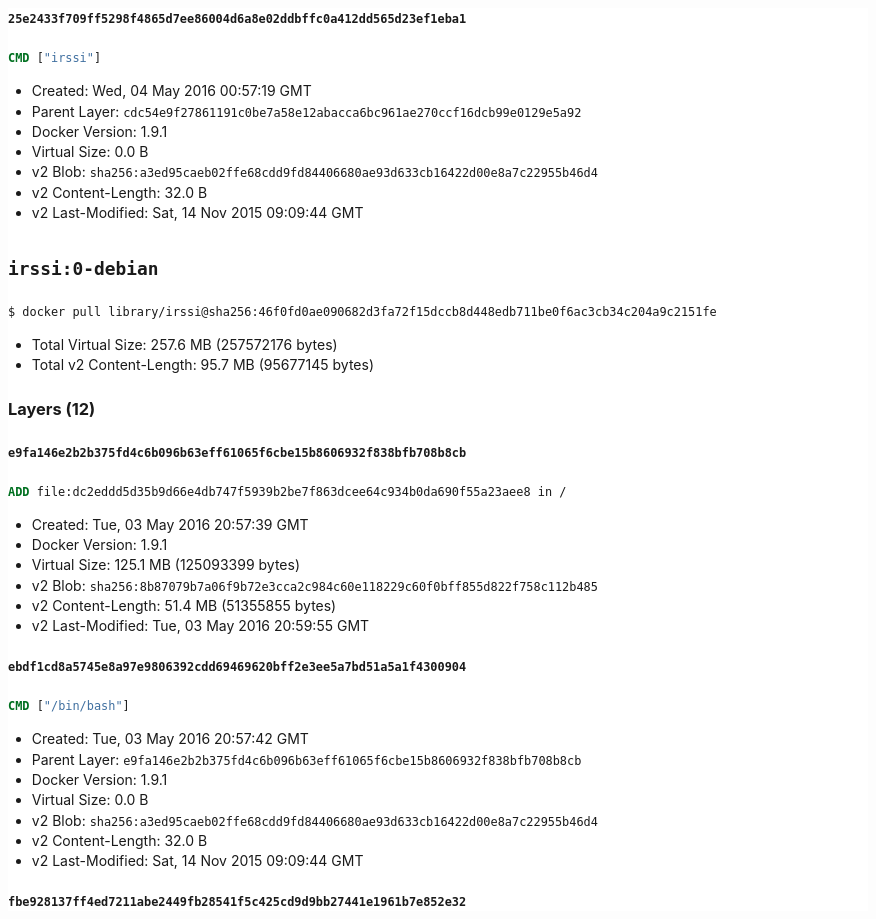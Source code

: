 #### `25e2433f709ff5298f4865d7ee86004d6a8e02ddbffc0a412dd565d23ef1eba1`

```dockerfile
CMD ["irssi"]
```

-	Created: Wed, 04 May 2016 00:57:19 GMT
-	Parent Layer: `cdc54e9f27861191c0be7a58e12abacca6bc961ae270ccf16dcb99e0129e5a92`
-	Docker Version: 1.9.1
-	Virtual Size: 0.0 B
-	v2 Blob: `sha256:a3ed95caeb02ffe68cdd9fd84406680ae93d633cb16422d00e8a7c22955b46d4`
-	v2 Content-Length: 32.0 B
-	v2 Last-Modified: Sat, 14 Nov 2015 09:09:44 GMT

## `irssi:0-debian`

```console
$ docker pull library/irssi@sha256:46f0fd0ae090682d3fa72f15dccb8d448edb711be0f6ac3cb34c204a9c2151fe
```

-	Total Virtual Size: 257.6 MB (257572176 bytes)
-	Total v2 Content-Length: 95.7 MB (95677145 bytes)

### Layers (12)

#### `e9fa146e2b2b375fd4c6b096b63eff61065f6cbe15b8606932f838bfb708b8cb`

```dockerfile
ADD file:dc2eddd5d35b9d66e4db747f5939b2be7f863dcee64c934b0da690f55a23aee8 in /
```

-	Created: Tue, 03 May 2016 20:57:39 GMT
-	Docker Version: 1.9.1
-	Virtual Size: 125.1 MB (125093399 bytes)
-	v2 Blob: `sha256:8b87079b7a06f9b72e3cca2c984c60e118229c60f0bff855d822f758c112b485`
-	v2 Content-Length: 51.4 MB (51355855 bytes)
-	v2 Last-Modified: Tue, 03 May 2016 20:59:55 GMT

#### `ebdf1cd8a5745e8a97e9806392cdd69469620bff2e3ee5a7bd51a5a1f4300904`

```dockerfile
CMD ["/bin/bash"]
```

-	Created: Tue, 03 May 2016 20:57:42 GMT
-	Parent Layer: `e9fa146e2b2b375fd4c6b096b63eff61065f6cbe15b8606932f838bfb708b8cb`
-	Docker Version: 1.9.1
-	Virtual Size: 0.0 B
-	v2 Blob: `sha256:a3ed95caeb02ffe68cdd9fd84406680ae93d633cb16422d00e8a7c22955b46d4`
-	v2 Content-Length: 32.0 B
-	v2 Last-Modified: Sat, 14 Nov 2015 09:09:44 GMT

#### `fbe928137ff4ed7211abe2449fb28541f5c425cd9d9bb27441e1961b7e852e32`
